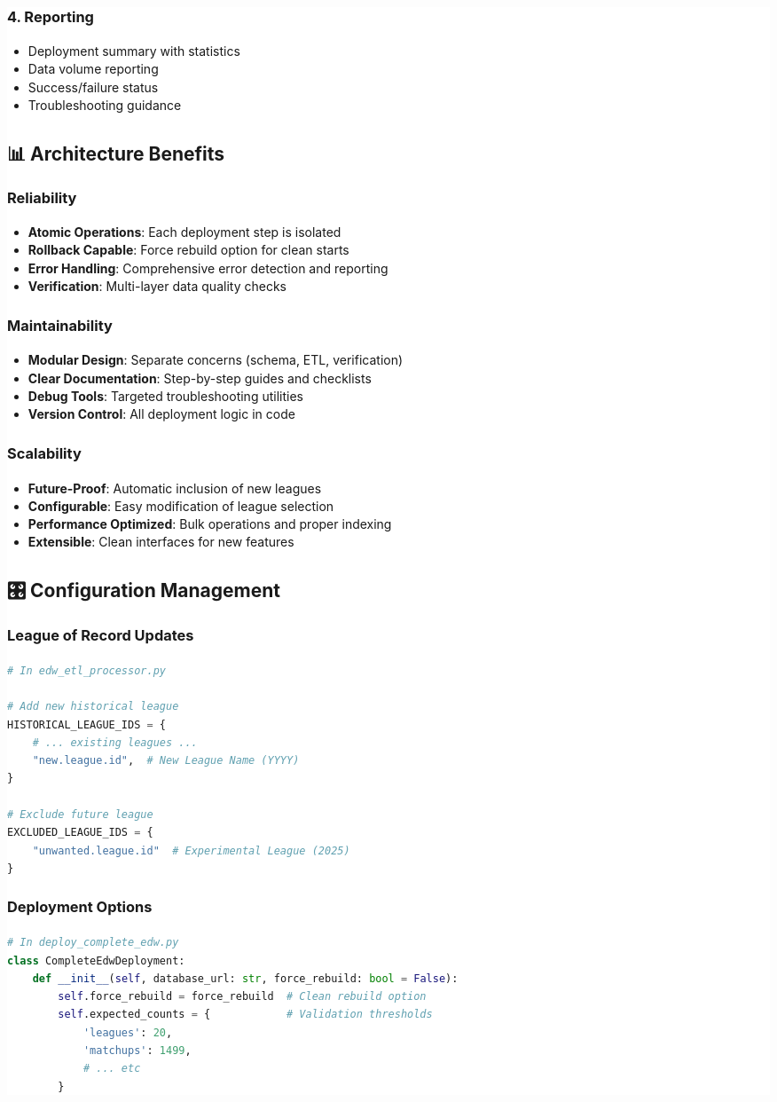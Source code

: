 ### 4. Reporting
- Deployment summary with statistics
- Data volume reporting
- Success/failure status
- Troubleshooting guidance

## 📊 Architecture Benefits

### Reliability
- **Atomic Operations**: Each deployment step is isolated
- **Rollback Capable**: Force rebuild option for clean starts
- **Error Handling**: Comprehensive error detection and reporting
- **Verification**: Multi-layer data quality checks

### Maintainability
- **Modular Design**: Separate concerns (schema, ETL, verification)
- **Clear Documentation**: Step-by-step guides and checklists
- **Debug Tools**: Targeted troubleshooting utilities
- **Version Control**: All deployment logic in code

### Scalability
- **Future-Proof**: Automatic inclusion of new leagues
- **Configurable**: Easy modification of league selection
- **Performance Optimized**: Bulk operations and proper indexing
- **Extensible**: Clean interfaces for new features

## 🎛️ Configuration Management

### League of Record Updates
```python
# In edw_etl_processor.py

# Add new historical league
HISTORICAL_LEAGUE_IDS = {
    # ... existing leagues ...
    "new.league.id",  # New League Name (YYYY)
}

# Exclude future league
EXCLUDED_LEAGUE_IDS = {
    "unwanted.league.id"  # Experimental League (2025)
}
```

### Deployment Options
```python
# In deploy_complete_edw.py
class CompleteEdwDeployment:
    def __init__(self, database_url: str, force_rebuild: bool = False):
        self.force_rebuild = force_rebuild  # Clean rebuild option
        self.expected_counts = {            # Validation thresholds
            'leagues': 20,
            'matchups': 1499,
            # ... etc
        }
```
